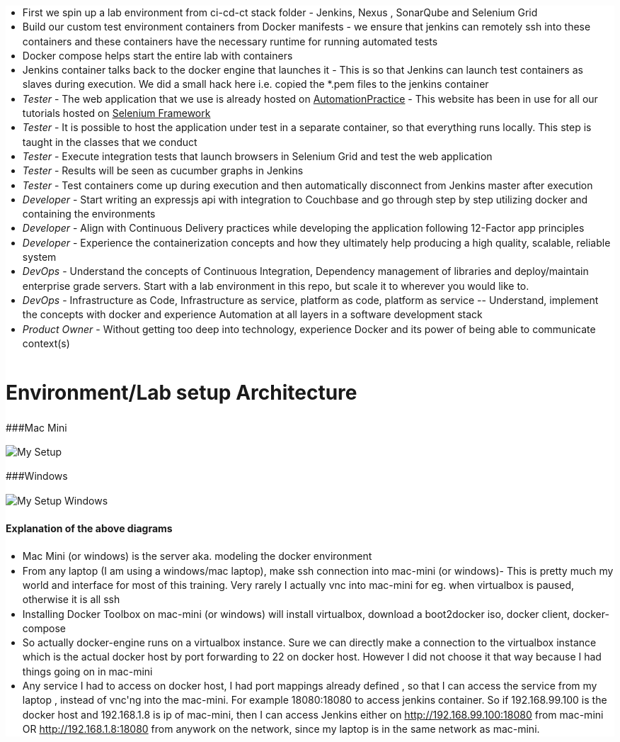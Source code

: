 - First we spin up a lab environment from ci-cd-ct stack folder - Jenkins, Nexus , SonarQube and Selenium Grid
- Build our custom test environment containers from Docker manifests - we ensure that jenkins can remotely ssh into these containers and these containers have the necessary runtime for running automated tests
- Docker compose helps start the entire lab with containers
- Jenkins container talks back to the docker engine that launches it - This is so that Jenkins can launch test containers as slaves during execution. We did a small hack here i.e. copied the *.pem files to the jenkins container
- *Tester* - The web application that we use is already hosted on [AutomationPractice](http://automationpractice.com/index.php) - This website has been in use for all our tutorials hosted on [Selenium Framework](http://www.seleniumframework.com)
- *Tester* - It is possible to host the application under test in a separate container, so that everything runs locally. This step is taught in the classes that we conduct
- *Tester* - Execute integration tests that launch browsers in Selenium Grid and test the web application
- *Tester* - Results will be seen as cucumber graphs in Jenkins
- *Tester* - Test containers come up during execution and then automatically disconnect from Jenkins master after execution  
- *Developer* - Start writing an expressjs api with integration to Couchbase and go through step by step utilizing docker and containing the environments
- *Developer* - Align with Continuous Delivery practices while developing the application following 12-Factor app principles
- *Developer* - Experience the containerization concepts and how they ultimately help producing a high quality, scalable, reliable system
- *DevOps* - Understand the concepts of Continuous Integration, Dependency management of libraries and deploy/maintain enterprise grade servers. Start with a lab environment in this repo, but scale it to wherever you would like to.
- *DevOps* - Infrastructure as Code, Infrastructure as service, platform as code, platform as service -- Understand, implement the concepts with docker and experience Automation at all layers in a software development stack
- *Product Owner* - Without getting too deep into technology, experience Docker and its power of being able to communicate context(s)

# Environment/Lab setup Architecture

###Mac Mini

![My Setup](https://github.com/machzqcq/docker-for-all/blob/master/images/MySetup.png)  

###Windows

![My Setup Windows](https://github.com/machzqcq/docker-for-all/blob/master/images/MySetup-windows.png)  

#### Explanation of the above diagrams

- Mac Mini (or windows) is the server aka. modeling the docker environment
- From any laptop (I am using a windows/mac laptop), make ssh connection into mac-mini (or windows)- This is pretty much my world and interface for most of this training. Very rarely I actually vnc into mac-mini for eg. when virtualbox is paused, otherwise it is all ssh
- Installing Docker Toolbox on mac-mini (or windows) will install virtualbox, download a boot2docker iso, docker client, docker-compose
- So actually docker-engine runs on a virtualbox instance. Sure we can directly make a connection to the virtualbox instance which is the actual docker host by port forwarding to 22 on docker host. However I did not choose it that way because I had things going on in mac-mini
- Any service I had to access on docker host, I had port mappings already defined , so that I can access the service from my laptop , instead of vnc'ng into the mac-mini. For example 18080:18080 to access jenkins container. So if 192.168.99.100 is the docker host and 192.168.1.8 is ip of mac-mini, then I can access Jenkins either on http://192.168.99.100:18080 from mac-mini OR http://192.168.1.8:18080 from anywork on the network, since my laptop is in the same network as mac-mini.